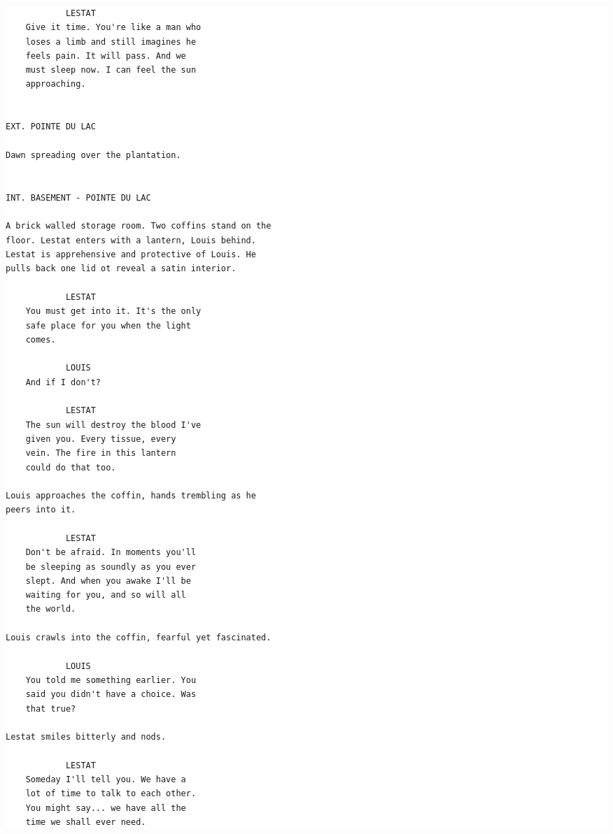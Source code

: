 				LESTAT
		Give it time. You're like a man who
		loses a limb and still imagines he
		feels pain. It will pass. And we
		must sleep now. I can feel the sun
		approaching.


	EXT. POINTE DU LAC

	Dawn spreading over the plantation.


	INT. BASEMENT - POINTE DU LAC

	A brick walled storage room. Two coffins stand on the
	floor. Lestat enters with a lantern, Louis behind.
	Lestat is apprehensive and protective of Louis. He
	pulls back one lid ot reveal a satin interior.

				LESTAT
		You must get into it. It's the only
		safe place for you when the light
		comes.

				LOUIS
		And if I don't?

				LESTAT
		The sun will destroy the blood I've
		given you. Every tissue, every
		vein. The fire in this lantern
		could do that too.

	Louis approaches the coffin, hands trembling as he
	peers into it.

				LESTAT
		Don't be afraid. In moments you'll
		be sleeping as soundly as you ever
		slept. And when you awake I'll be
		waiting for you, and so will all
		the world.

	Louis crawls into the coffin, fearful yet fascinated.

				LOUIS
		You told me something earlier. You
		said you didn't have a choice. Was
		that true?

	Lestat smiles bitterly and nods.

				LESTAT
		Someday I'll tell you. We have a
		lot of time to talk to each other.
		You might say... we have all the
		time we shall ever need.
